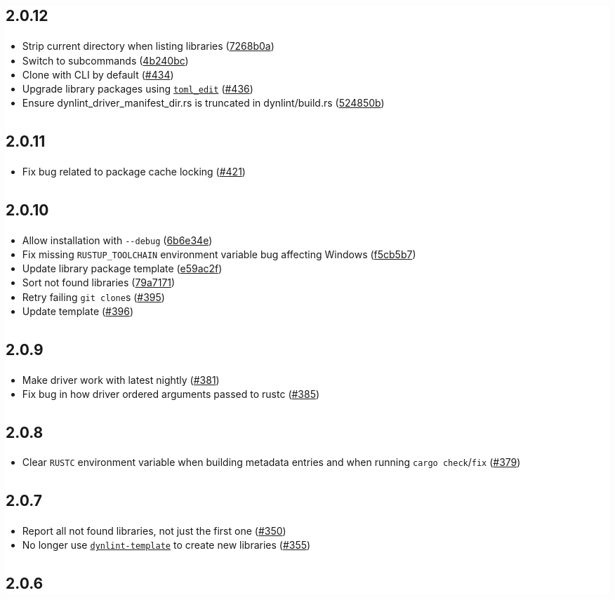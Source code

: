 ## 2.0.12

- Strip current directory when listing libraries ([7268b0a](https://github.com/khulnasoft-lab/dynlint/commit/7268b0aaedf6b8d52a3e9bf8c5ba24a8a4cd94c6))
- Switch to subcommands ([4b240bc](https://github.com/khulnasoft-lab/dynlint/commit/4b240bc5037a0feb7317f21a20445bd6e9d54f0c))
- Clone with CLI by default ([#434](https://github.com/khulnasoft-lab/dynlint/pull/434))
- Upgrade library packages using [`toml_edit`](https://github.com/ordian/toml_edit) ([#436](https://github.com/khulnasoft-lab/dynlint/pull/436))
- Ensure dynlint_driver_manifest_dir.rs is truncated in dynlint/build.rs ([524850b](https://github.com/khulnasoft-lab/dynlint/commit/524850baafebfa62d578d498b660bc0011826bc6))

## 2.0.11

- Fix bug related to package cache locking ([#421](https://github.com/khulnasoft-lab/dynlint/pull/421))

## 2.0.10

- Allow installation with `--debug` ([6b6e34e](https://github.com/khulnasoft-lab/dynlint/commit/6b6e34e408f0bb132b6549b062cb71bab63dddfc))
- Fix missing `RUSTUP_TOOLCHAIN` environment variable bug affecting Windows ([f5cb5b7](https://github.com/khulnasoft-lab/dynlint/commit/f5cb5b765573526bb08255a6c905c363ce461243))
- Update library package template ([e59ac2f](https://github.com/khulnasoft-lab/dynlint/commit/e59ac2fb61f976c7516d3bc8759b85759b111a4d))
- Sort not found libraries ([79a7171](https://github.com/khulnasoft-lab/dynlint/commit/79a71715d795d5d17536646f29f4534d161b7e45))
- Retry failing `git clone`s ([#395](https://github.com/khulnasoft-lab/dynlint/pull/395))
- Update template ([#396](https://github.com/khulnasoft-lab/dynlint/pull/396))

## 2.0.9

- Make driver work with latest nightly ([#381](https://github.com/khulnasoft-lab/dynlint/pull/381))
- Fix bug in how driver ordered arguments passed to rustc ([#385](https://github.com/khulnasoft-lab/dynlint/pull/385))

## 2.0.8

- Clear `RUSTC` environment variable when building metadata entries and when running `cargo check`/`fix` ([#379](https://github.com/khulnasoft-lab/dynlint/pull/379))

## 2.0.7

- Report all not found libraries, not just the first one ([#350](https://github.com/khulnasoft-lab/dynlint/pull/350))
- No longer use [`dynlint-template`](https://github.com/khulnasoft-lab/dynlint-template) to create new libraries ([#355](https://github.com/khulnasoft-lab/dynlint/pull/355))

## 2.0.6
